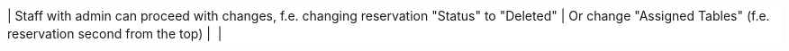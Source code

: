 | Staff with admin can proceed with changes, f.e. changing reservation "Status" to "Deleted" | Or change "Assigned Tables" (f.e. reservation second from the top) |  |
